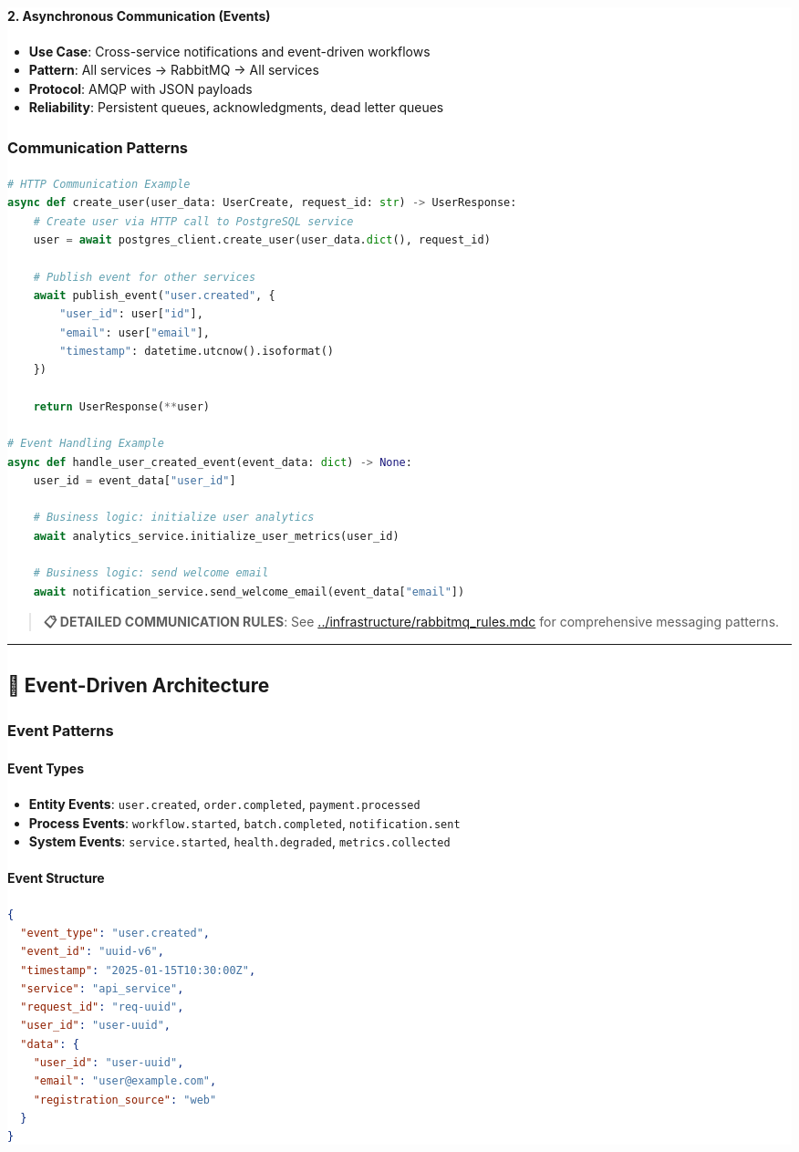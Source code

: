 #### 2. **Asynchronous Communication** (Events)
- **Use Case**: Cross-service notifications and event-driven workflows
- **Pattern**: All services → RabbitMQ → All services
- **Protocol**: AMQP with JSON payloads
- **Reliability**: Persistent queues, acknowledgments, dead letter queues

### Communication Patterns

```python
# HTTP Communication Example
async def create_user(user_data: UserCreate, request_id: str) -> UserResponse:
    # Create user via HTTP call to PostgreSQL service
    user = await postgres_client.create_user(user_data.dict(), request_id)

    # Publish event for other services
    await publish_event("user.created", {
        "user_id": user["id"],
        "email": user["email"],
        "timestamp": datetime.utcnow().isoformat()
    })

    return UserResponse(**user)

# Event Handling Example
async def handle_user_created_event(event_data: dict) -> None:
    user_id = event_data["user_id"]

    # Business logic: initialize user analytics
    await analytics_service.initialize_user_metrics(user_id)

    # Business logic: send welcome email
    await notification_service.send_welcome_email(event_data["email"])
```

> **📋 DETAILED COMMUNICATION RULES**: See [../infrastructure/rabbitmq_rules.mdc](../infrastructure/rabbitmq_rules.mdc) for comprehensive messaging patterns.

---

## 🚀 Event-Driven Architecture

### Event Patterns

#### Event Types
- **Entity Events**: `user.created`, `order.completed`, `payment.processed`
- **Process Events**: `workflow.started`, `batch.completed`, `notification.sent`
- **System Events**: `service.started`, `health.degraded`, `metrics.collected`

#### Event Structure
```json
{
  "event_type": "user.created",
  "event_id": "uuid-v6",
  "timestamp": "2025-01-15T10:30:00Z",
  "service": "api_service",
  "request_id": "req-uuid",
  "user_id": "user-uuid",
  "data": {
    "user_id": "user-uuid",
    "email": "user@example.com",
    "registration_source": "web"
  }
}
```